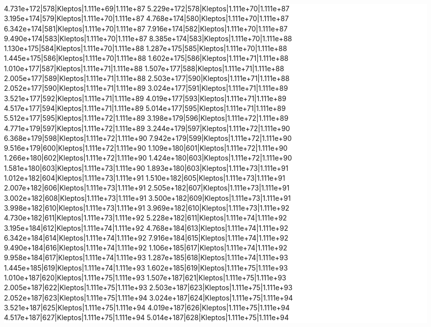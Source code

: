 4.731e+172|578|Kleptos|1.111e+69|1.111e+87
5.229e+172|578|Kleptos|1.111e+70|1.111e+87
3.195e+174|579|Kleptos|1.111e+70|1.111e+87
4.768e+174|580|Kleptos|1.111e+70|1.111e+87
6.342e+174|581|Kleptos|1.111e+70|1.111e+87
7.916e+174|582|Kleptos|1.111e+70|1.111e+87
9.490e+174|583|Kleptos|1.111e+70|1.111e+87
8.385e+174|583|Kleptos|1.111e+70|1.111e+88
1.130e+175|584|Kleptos|1.111e+70|1.111e+88
1.287e+175|585|Kleptos|1.111e+70|1.111e+88
1.445e+175|586|Kleptos|1.111e+70|1.111e+88
1.602e+175|586|Kleptos|1.111e+71|1.111e+88
1.010e+177|587|Kleptos|1.111e+71|1.111e+88
1.507e+177|588|Kleptos|1.111e+71|1.111e+88
2.005e+177|589|Kleptos|1.111e+71|1.111e+88
2.503e+177|590|Kleptos|1.111e+71|1.111e+88
2.052e+177|590|Kleptos|1.111e+71|1.111e+89
3.024e+177|591|Kleptos|1.111e+71|1.111e+89
3.521e+177|592|Kleptos|1.111e+71|1.111e+89
4.019e+177|593|Kleptos|1.111e+71|1.111e+89
4.517e+177|594|Kleptos|1.111e+71|1.111e+89
5.014e+177|595|Kleptos|1.111e+71|1.111e+89
5.512e+177|595|Kleptos|1.111e+72|1.111e+89
3.198e+179|596|Kleptos|1.111e+72|1.111e+89
4.771e+179|597|Kleptos|1.111e+72|1.111e+89
3.244e+179|597|Kleptos|1.111e+72|1.111e+90
6.368e+179|598|Kleptos|1.111e+72|1.111e+90
7.942e+179|599|Kleptos|1.111e+72|1.111e+90
9.516e+179|600|Kleptos|1.111e+72|1.111e+90
1.109e+180|601|Kleptos|1.111e+72|1.111e+90
1.266e+180|602|Kleptos|1.111e+72|1.111e+90
1.424e+180|603|Kleptos|1.111e+72|1.111e+90
1.581e+180|603|Kleptos|1.111e+73|1.111e+90
1.893e+180|603|Kleptos|1.111e+73|1.111e+91
1.012e+182|604|Kleptos|1.111e+73|1.111e+91
1.510e+182|605|Kleptos|1.111e+73|1.111e+91
2.007e+182|606|Kleptos|1.111e+73|1.111e+91
2.505e+182|607|Kleptos|1.111e+73|1.111e+91
3.002e+182|608|Kleptos|1.111e+73|1.111e+91
3.500e+182|609|Kleptos|1.111e+73|1.111e+91
3.998e+182|610|Kleptos|1.111e+73|1.111e+91
3.969e+182|610|Kleptos|1.111e+73|1.111e+92
4.730e+182|611|Kleptos|1.111e+73|1.111e+92
5.228e+182|611|Kleptos|1.111e+74|1.111e+92
3.195e+184|612|Kleptos|1.111e+74|1.111e+92
4.768e+184|613|Kleptos|1.111e+74|1.111e+92
6.342e+184|614|Kleptos|1.111e+74|1.111e+92
7.916e+184|615|Kleptos|1.111e+74|1.111e+92
9.490e+184|616|Kleptos|1.111e+74|1.111e+92
1.106e+185|617|Kleptos|1.111e+74|1.111e+92
9.958e+184|617|Kleptos|1.111e+74|1.111e+93
1.287e+185|618|Kleptos|1.111e+74|1.111e+93
1.445e+185|619|Kleptos|1.111e+74|1.111e+93
1.602e+185|619|Kleptos|1.111e+75|1.111e+93
1.010e+187|620|Kleptos|1.111e+75|1.111e+93
1.507e+187|621|Kleptos|1.111e+75|1.111e+93
2.005e+187|622|Kleptos|1.111e+75|1.111e+93
2.503e+187|623|Kleptos|1.111e+75|1.111e+93
2.052e+187|623|Kleptos|1.111e+75|1.111e+94
3.024e+187|624|Kleptos|1.111e+75|1.111e+94
3.521e+187|625|Kleptos|1.111e+75|1.111e+94
4.019e+187|626|Kleptos|1.111e+75|1.111e+94
4.517e+187|627|Kleptos|1.111e+75|1.111e+94
5.014e+187|628|Kleptos|1.111e+75|1.111e+94